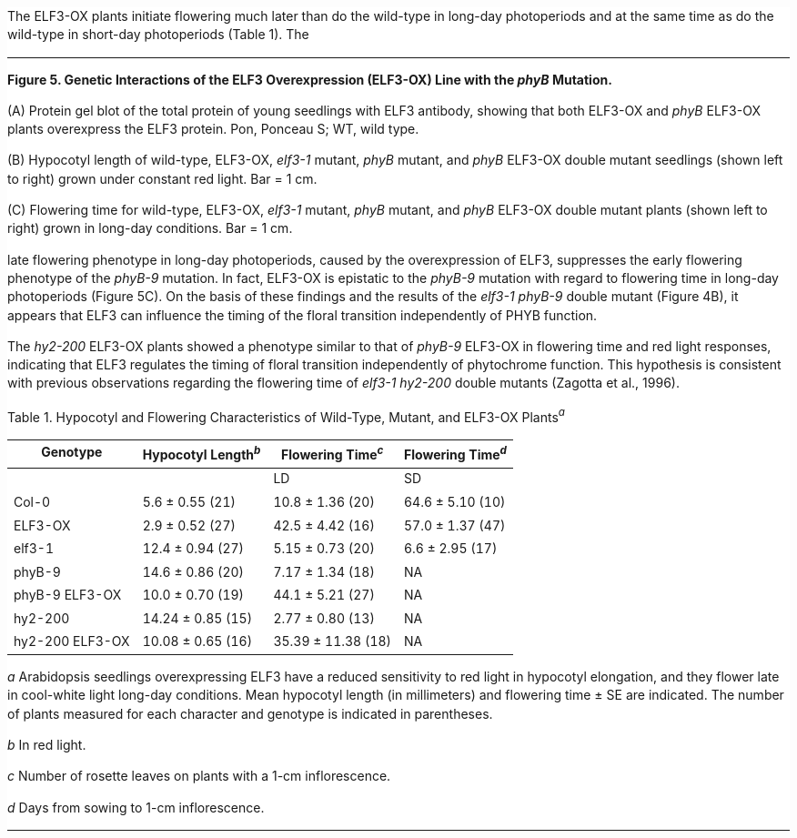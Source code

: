 The ELF3-OX plants initiate flowering much later than do the wild-type in long-day photoperiods and at the same time as do the wild-type in short-day photoperiods (Table 1). The

---

**Figure 5. Genetic Interactions of the ELF3 Overexpression (ELF3-OX) Line with the *phyB* Mutation.**

(A) Protein gel blot of the total protein of young seedlings with ELF3 antibody, showing that both ELF3-OX and *phyB* ELF3-OX plants overexpress the ELF3 protein. Pon, Ponceau S; WT, wild type.

(B) Hypocotyl length of wild-type, ELF3-OX, *elf3-1* mutant, *phyB* mutant, and *phyB* ELF3-OX double mutant seedlings (shown left to right) grown under constant red light. Bar = 1 cm.

(C) Flowering time for wild-type, ELF3-OX, *elf3-1* mutant, *phyB* mutant, and *phyB* ELF3-OX double mutant plants (shown left to right) grown in long-day conditions. Bar = 1 cm.

late flowering phenotype in long-day photoperiods, caused by the overexpression of ELF3, suppresses the early flowering phenotype of the *phyB-9* mutation. In fact, ELF3-OX is epistatic to the *phyB-9* mutation with regard to flowering time in long-day photoperiods (Figure 5C). On the basis of these findings and the results of the *elf3-1 phyB-9* double mutant (Figure 4B), it appears that ELF3 can influence the timing of the floral transition independently of PHYB function.

The *hy2-200* ELF3-OX plants showed a phenotype similar to that of *phyB-9* ELF3-OX in flowering time and red light responses, indicating that ELF3 regulates the timing of floral transition independently of phytochrome function. This hypothesis is consistent with previous observations regarding the flowering time of *elf3-1 hy2-200* double mutants (Zagotta et al., 1996).

Table 1. Hypocotyl and Flowering Characteristics of Wild-Type, Mutant, and ELF3-OX Plants$^a$

| Genotype | Hypocotyl Length$^b$ | Flowering Time$^c$ | Flowering Time$^d$ |
|----------|-----------------------|--------------------|--------------------|
|          |                       | LD                 | SD                 | LD                 | SD                 |
| Col-0    | 5.6 ± 0.55 (21)       | 10.8 ± 1.36 (20)   | 64.6 ± 5.10 (10)   | 29.0 ± 2.02 (20)   | 102.4 ± 6.41 (10)  |
| ELF3-OX  | 2.9 ± 0.52 (27)       | 42.5 ± 4.42 (16)   | 57.0 ± 1.37 (47)   | 60.6 ± 7.53 (16)   | 96.9 ± 0.92 (47)   |
| elf3-1   | 12.4 ± 0.94 (27)      | 5.15 ± 0.73 (20)   | 6.6 ± 2.95 (17)    | 20.8 ± 1.26 (20)   | 47.1 ± 6.59 (17)   |
| phyB-9   | 14.6 ± 0.86 (20)      | 7.17 ± 1.34 (18)   | NA                 | 25.8 ± 1.98 (18)   | NA                 |
| phyB-9 ELF3-OX | 10.0 ± 0.70 (19) | 44.1 ± 5.21 (27)   | NA                 | 64.4 ± 9.58 (27)   | NA                 |
| hy2-200  | 14.24 ± 0.85 (15)     | 2.77 ± 0.80 (13)   | NA                 | 20.00 ± 4.19 (13)  | NA                 |
| hy2-200 ELF3-OX | 10.08 ± 0.65 (16) | 35.39 ± 11.38 (18) | NA                 | 61.17 ± 5.35 (18)  | NA                 |

$a$ Arabidopsis seedlings overexpressing ELF3 have a reduced sensitivity to red light in hypocotyl elongation, and they flower late in cool-white light long-day conditions. Mean hypocotyl length (in millimeters) and flowering time ± SE are indicated. The number of plants measured for each character and genotype is indicated in parentheses.

$b$ In red light.

$c$ Number of rosette leaves on plants with a 1-cm inflorescence.

$d$ Days from sowing to 1-cm inflorescence.

---